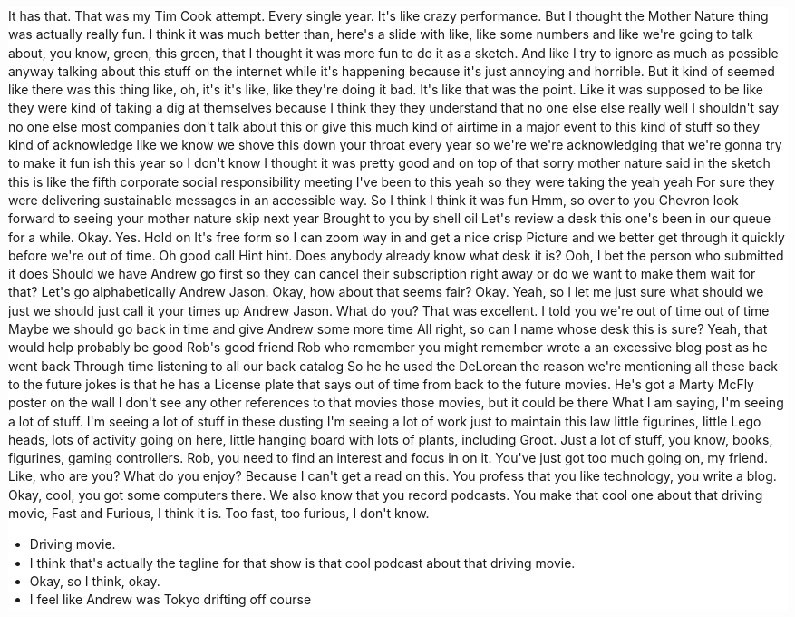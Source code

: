 It has that.
That was my Tim Cook attempt.
Every single year. It's like crazy performance. But I thought the Mother Nature thing was
actually really fun. I think it was much better than, here's a slide with like,
like some numbers and like we're going to talk about, you know, green, this green, that
I thought it was more fun to do it as a sketch. And like I try to ignore as much as possible
anyway talking about this stuff on the internet while it's happening because it's just annoying
and horrible. But it kind of seemed like there was this thing like, oh, it's it's like, like
they're doing it bad. It's like that was the point. Like it was supposed to be like they
were kind of taking a dig at themselves because I think they they understand that no one else
else really well I shouldn't say no one else most companies don't talk about
this or give this much kind of airtime in a major event to this kind of stuff
so they kind of acknowledge like we know we shove this down your throat every
year so we're we're acknowledging that we're gonna try to make it fun ish this
year so I don't know I thought it was pretty good and on top of that sorry
mother nature said in the sketch this is like the fifth corporate social
responsibility meeting I've been to this yeah so they were taking the yeah yeah
For sure they were delivering sustainable messages in an accessible way. So I think I think it was fun
Hmm, so over to you Chevron look forward to seeing your mother nature skip next year
Brought to you by shell oil
Let's review a desk this one's been in our queue for a while. Okay. Yes. Hold on
It's free form so I can zoom way in and get a nice crisp
Picture and we better get through it quickly before we're out of time. Oh good call
Hint hint. Does anybody already know what desk it is? Ooh, I bet the person who submitted it does
Should we have Andrew go first so they can cancel their subscription right away or do we want to make them wait for that?
Let's go alphabetically Andrew Jason. Okay, how about that seems fair?
Okay. Yeah, so I let me just sure what should we just we should just call it your times up Andrew Jason. What do you?
That was excellent. I told you we're out of time out of time
Maybe we should go back in time and give Andrew some more time
All right, so can I name whose desk this is sure? Yeah, that would help probably be good
Rob's good friend Rob who remember you might remember wrote a an excessive blog post as he went back
Through time listening to all our back catalog
So he he used the DeLorean the reason we're mentioning all these back to the future jokes is that he has a
License plate that says out of time from back to the future movies. He's got a Marty McFly poster on the wall
I don't see any other references to that movies those movies, but it could be there
What I am saying, I'm seeing a lot of stuff. I'm seeing a lot of stuff in these dusting
I'm seeing a lot of work just to maintain this law little
figurines, little Lego heads,
lots of activity going on here,
little hanging board with lots of plants, including Groot.
Just a lot of stuff, you know, books, figurines,
gaming controllers.
Rob, you need to find an interest and focus in on it.
You've just got too much going on, my friend.
Like, who are you?
What do you enjoy?
Because I can't get a read on this.
You profess that you like technology, you write a blog.
Okay, cool, you got some computers there.
We also know that you record podcasts.
You make that cool one about that driving movie,
Fast and Furious, I think it is.
Too fast, too furious, I don't know.
- Driving movie.
- I think that's actually the tagline for that show
is that cool podcast about that driving movie.
- Okay, so I think, okay.
- I feel like Andrew was Tokyo drifting off course